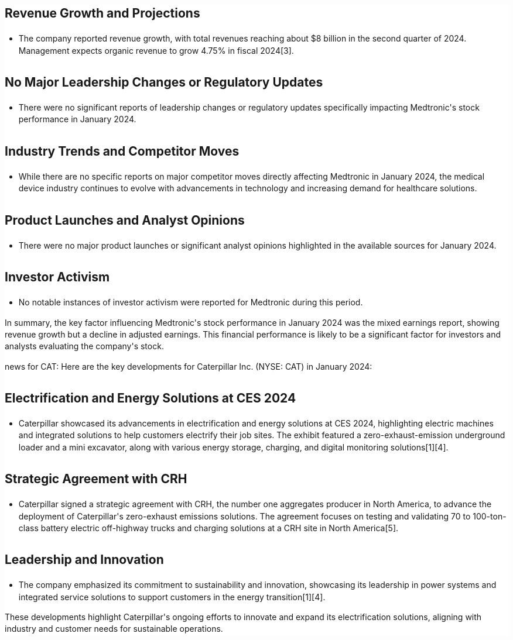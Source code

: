 ## Revenue Growth and Projections
- The company reported revenue growth, with total revenues reaching about $8 billion in the second quarter of 2024. Management expects organic revenue to grow 4.75% in fiscal 2024[3].

## No Major Leadership Changes or Regulatory Updates
- There were no significant reports of leadership changes or regulatory updates specifically impacting Medtronic's stock performance in January 2024.

## Industry Trends and Competitor Moves
- While there are no specific reports on major competitor moves directly affecting Medtronic in January 2024, the medical device industry continues to evolve with advancements in technology and increasing demand for healthcare solutions.

## Product Launches and Analyst Opinions
- There were no major product launches or significant analyst opinions highlighted in the available sources for January 2024.

## Investor Activism
- No notable instances of investor activism were reported for Medtronic during this period.

In summary, the key factor influencing Medtronic's stock performance in January 2024 was the mixed earnings report, showing revenue growth but a decline in adjusted earnings. This financial performance is likely to be a significant factor for investors and analysts evaluating the company's stock.

news for CAT:
Here are the key developments for Caterpillar Inc. (NYSE: CAT) in January 2024:

## Electrification and Energy Solutions at CES 2024
- Caterpillar showcased its advancements in electrification and energy solutions at CES 2024, highlighting electric machines and integrated solutions to help customers electrify their job sites. The exhibit featured a zero-exhaust-emission underground loader and a mini excavator, along with various energy storage, charging, and digital monitoring solutions[1][4].

## Strategic Agreement with CRH
- Caterpillar signed a strategic agreement with CRH, the number one aggregates producer in North America, to advance the deployment of Caterpillar's zero-exhaust emissions solutions. The agreement focuses on testing and validating 70 to 100-ton-class battery electric off-highway trucks and charging solutions at a CRH site in North America[5].

## Leadership and Innovation
- The company emphasized its commitment to sustainability and innovation, showcasing its leadership in power systems and integrated service solutions to support customers in the energy transition[1][4].

These developments highlight Caterpillar's ongoing efforts to innovate and expand its electrification solutions, aligning with industry and customer needs for sustainable operations.
